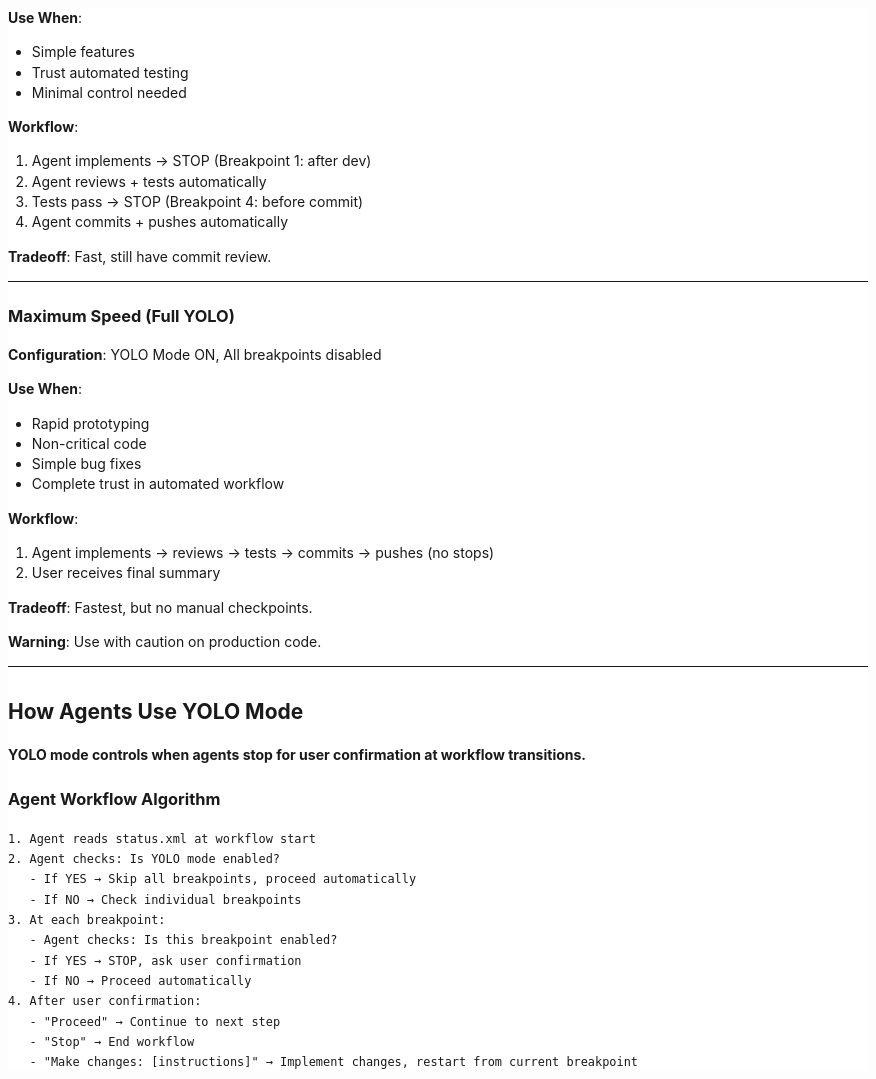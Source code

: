 **Use When**:
- Simple features
- Trust automated testing
- Minimal control needed

**Workflow**:
1. Agent implements → STOP (Breakpoint 1: after dev)
2. Agent reviews + tests automatically
3. Tests pass → STOP (Breakpoint 4: before commit)
4. Agent commits + pushes automatically

**Tradeoff**: Fast, still have commit review.

---

### Maximum Speed (Full YOLO)

**Configuration**: YOLO Mode ON, All breakpoints disabled

**Use When**:
- Rapid prototyping
- Non-critical code
- Simple bug fixes
- Complete trust in automated workflow

**Workflow**:
1. Agent implements → reviews → tests → commits → pushes (no stops)
2. User receives final summary

**Tradeoff**: Fastest, but no manual checkpoints.

**Warning**: Use with caution on production code.

---

## How Agents Use YOLO Mode

**YOLO mode controls when agents stop for user confirmation at workflow transitions.**

### Agent Workflow Algorithm

```
1. Agent reads status.xml at workflow start
2. Agent checks: Is YOLO mode enabled?
   - If YES → Skip all breakpoints, proceed automatically
   - If NO → Check individual breakpoints
3. At each breakpoint:
   - Agent checks: Is this breakpoint enabled?
   - If YES → STOP, ask user confirmation
   - If NO → Proceed automatically
4. After user confirmation:
   - "Proceed" → Continue to next step
   - "Stop" → End workflow
   - "Make changes: [instructions]" → Implement changes, restart from current breakpoint
```
